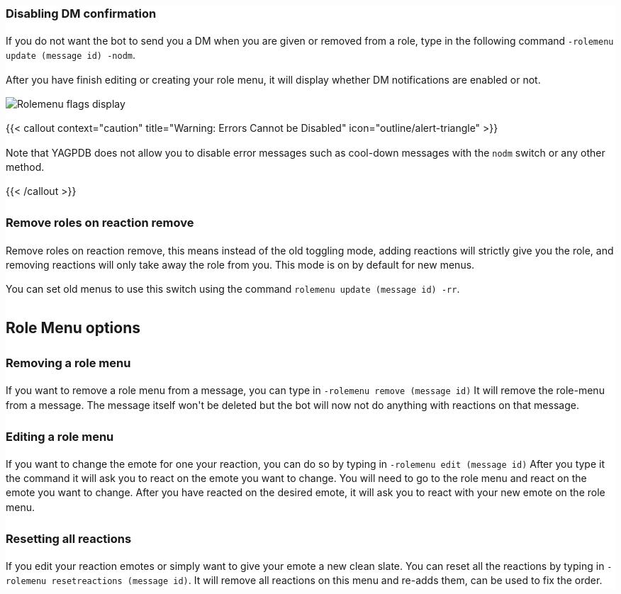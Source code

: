 ### Disabling DM confirmation

If you do not want the bot to send you a DM when you are given or removed from a role, type in the following command
`-rolemenu update (message id) -nodm`.

After you have finish editing or creating your role menu, it will display whether DM notifications are enabled or not.

![Rolemenu flags display](rolemenu_flags.png)

{{< callout context="caution" title="Warning: Errors Cannot be Disabled" icon="outline/alert-triangle" >}}

Note that YAGPDB does not allow you to disable error messages such as cool-down messages with the `nodm` switch or any
other method.

{{< /callout >}}

### Remove roles on reaction remove

Remove roles on reaction remove, this means instead of the old toggling mode, adding reactions will strictly give you
the role, and removing reactions will only take away the role from you. This mode is on by default for new menus.

You can set old menus to use this switch using the command `rolemenu update (message id) -rr`.

## Role Menu options

### Removing a role menu

If you want to remove a role menu from a message, you can type in `-rolemenu remove (message id)` It will remove the
role-menu from a message. The message itself won't be deleted but the bot will now not do anything with reactions on
that message.

### Editing a role menu

If you want to change the emote for one your reaction, you can do so by typing in `-rolemenu edit (message id)` After
you type it the command it will ask you to react on the emote you want to change. You will need to go to the role menu
and react on the emote you want to change. After you have reacted on the desired emote, it will ask you to react with
your new emote on the role menu.

### Resetting all reactions

If you edit your reaction emotes or simply want to give your emote a new clean slate. You can reset all the reactions
by typing in `-rolemenu resetreactions (message id)`. It will remove all reactions on this menu and re-adds them, can
be used to fix the order.
